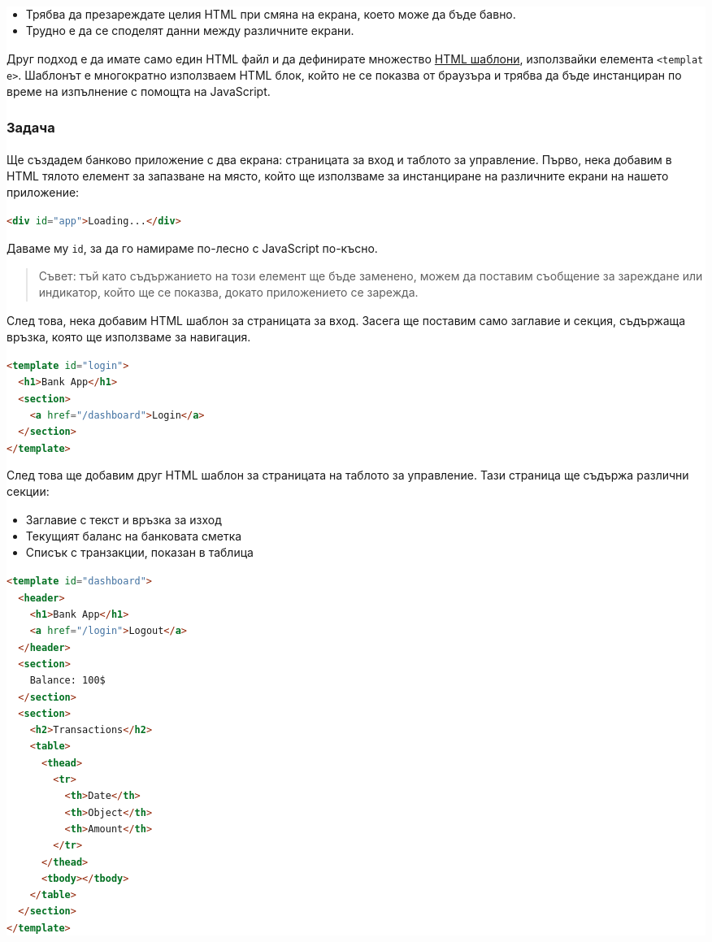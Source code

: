 - Трябва да презареждате целия HTML при смяна на екрана, което може да бъде бавно.
- Трудно е да се споделят данни между различните екрани.

Друг подход е да имате само един HTML файл и да дефинирате множество [HTML шаблони](https://developer.mozilla.org/docs/Web/HTML/Element/template), използвайки елемента `<template>`. Шаблонът е многократно използваем HTML блок, който не се показва от браузъра и трябва да бъде инстанциран по време на изпълнение с помощта на JavaScript.

### Задача

Ще създадем банково приложение с два екрана: страницата за вход и таблото за управление. Първо, нека добавим в HTML тялото елемент за запазване на място, който ще използваме за инстанциране на различните екрани на нашето приложение:

```html
<div id="app">Loading...</div>
```

Даваме му `id`, за да го намираме по-лесно с JavaScript по-късно.

> Съвет: тъй като съдържанието на този елемент ще бъде заменено, можем да поставим съобщение за зареждане или индикатор, който ще се показва, докато приложението се зарежда.

След това, нека добавим HTML шаблон за страницата за вход. Засега ще поставим само заглавие и секция, съдържаща връзка, която ще използваме за навигация.

```html
<template id="login">
  <h1>Bank App</h1>
  <section>
    <a href="/dashboard">Login</a>
  </section>
</template>
```

След това ще добавим друг HTML шаблон за страницата на таблото за управление. Тази страница ще съдържа различни секции:

- Заглавие с текст и връзка за изход
- Текущият баланс на банковата сметка
- Списък с транзакции, показан в таблица

```html
<template id="dashboard">
  <header>
    <h1>Bank App</h1>
    <a href="/login">Logout</a>
  </header>
  <section>
    Balance: 100$
  </section>
  <section>
    <h2>Transactions</h2>
    <table>
      <thead>
        <tr>
          <th>Date</th>
          <th>Object</th>
          <th>Amount</th>
        </tr>
      </thead>
      <tbody></tbody>
    </table>
  </section>
</template>
```
